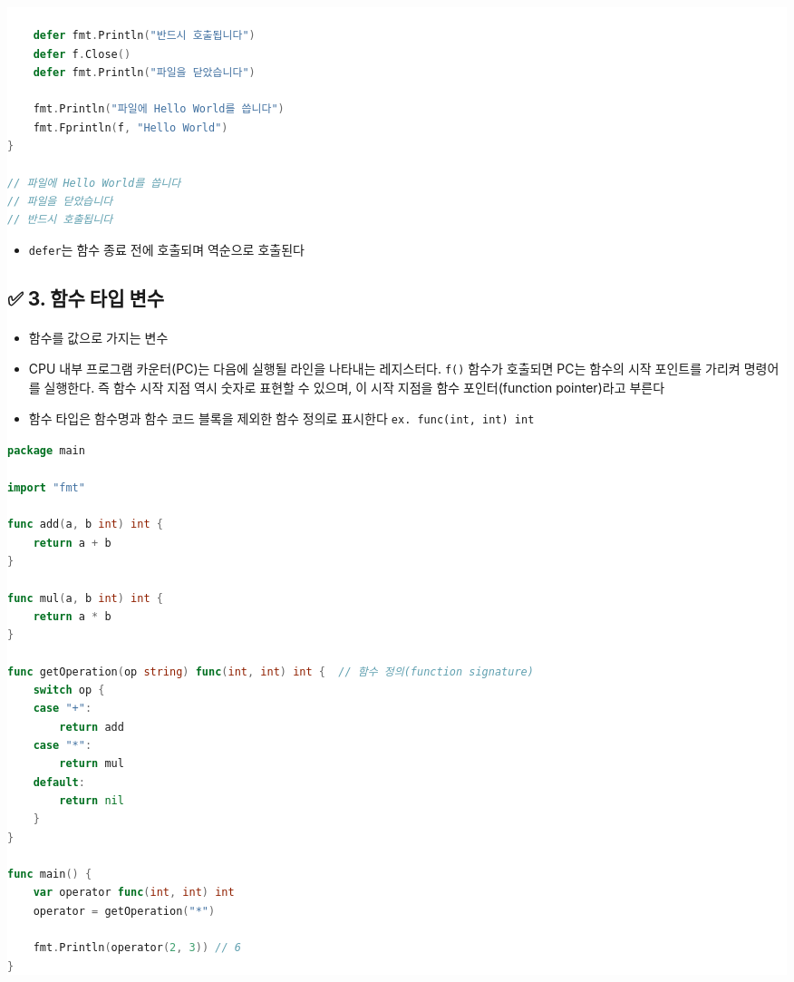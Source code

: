 ```go

	defer fmt.Println("반드시 호출됩니다")
	defer f.Close()
	defer fmt.Println("파일을 닫았습니다")

	fmt.Println("파일에 Hello World를 씁니다")
	fmt.Fprintln(f, "Hello World")
}

// 파일에 Hello World를 씁니다
// 파일을 닫았습니다
// 반드시 호출됩니다
```

- `defer`는 함수 종료 전에 호출되며 역순으로 호출된다

## ✅ 3. 함수 타입 변수
- 함수를 값으로 가지는 변수
- CPU 내부 프로그램 카운터(PC)는 다음에 실행될 라인을 나타내는 레지스터다. `f()` 함수가 호출되면 PC는 함수의 시작 포인트를 가리켜 명령어를 실행한다. 즉 함수 시작 지점 역시 숫자로 표현할 수 있으며, 이 시작 지점을 함수 포인터(function pointer)라고 부른다

- 함수 타입은 함수명과 함수 코드 블록을 제외한 함수 정의로 표시한다 `ex. func(int, int) int`

```go
package main

import "fmt"

func add(a, b int) int {
	return a + b
}

func mul(a, b int) int {
	return a * b
}

func getOperation(op string) func(int, int) int {  // 함수 정의(function signature)
	switch op {
	case "+":
		return add
	case "*":
		return mul
	default:
		return nil
	}
}

func main() {
	var operator func(int, int) int
	operator = getOperation("*")

	fmt.Println(operator(2, 3)) // 6
}
```
